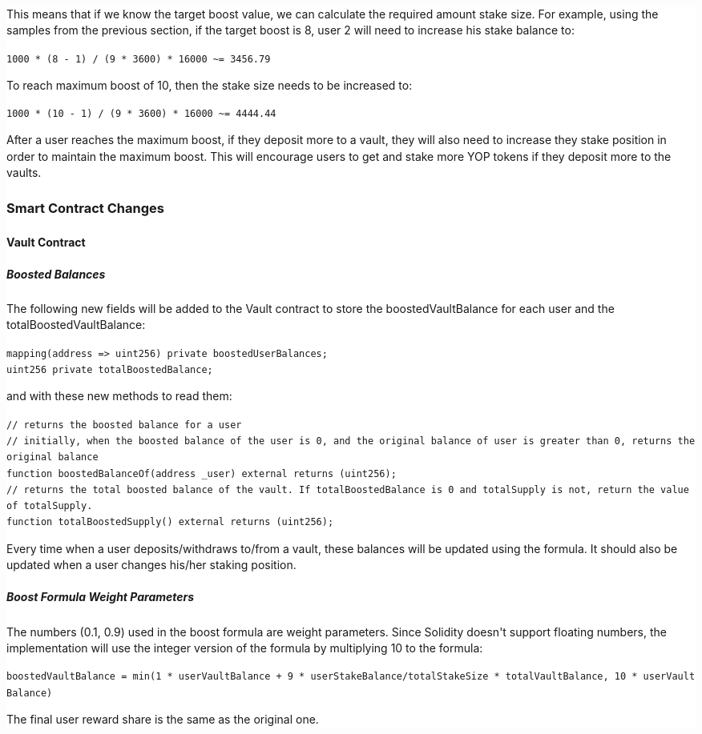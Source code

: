 This means that if we know the target boost value, we can calculate the required amount stake size. For example, using the samples from the previous section, if the target boost is 8, user 2 will need to increase his stake balance to:

```
1000 * (8 - 1) / (9 * 3600) * 16000 ~= 3456.79
```

To reach maximum boost of 10, then the stake size needs to be increased to:

```
1000 * (10 - 1) / (9 * 3600) * 16000 ~= 4444.44
```

After a user reaches the maximum boost, if they deposit more to a vault, they will also need to increase they stake position in order to maintain the maximum boost. This will encourage users to get and stake more YOP tokens if they deposit more to the vaults.

### Smart Contract Changes

#### Vault Contract

##### Boosted Balances

The following new fields will be added to the Vault contract to store the boostedVaultBalance for each user and the totalBoostedVaultBalance:

```
mapping(address => uint256) private boostedUserBalances;
uint256 private totalBoostedBalance;
```

and with these new methods to read them:

```
// returns the boosted balance for a user
// initially, when the boosted balance of the user is 0, and the original balance of user is greater than 0, returns the original balance
function boostedBalanceOf(address _user) external returns (uint256);
// returns the total boosted balance of the vault. If totalBoostedBalance is 0 and totalSupply is not, return the value of totalSupply.
function totalBoostedSupply() external returns (uint256);
```

Every time when a user deposits/withdraws to/from a vault, these balances will be updated using the formula. It should also be updated when a user changes his/her staking position.

##### Boost Formula Weight Parameters

The numbers (0.1, 0.9) used in the boost formula are weight parameters. Since Solidity doesn't support floating numbers, the implementation will use the integer version of the formula by multiplying 10 to the formula:

```
boostedVaultBalance = min(1 * userVaultBalance + 9 * userStakeBalance/totalStakeSize * totalVaultBalance, 10 * userVaultBalance)
```

The final user reward share is the same as the original one.
